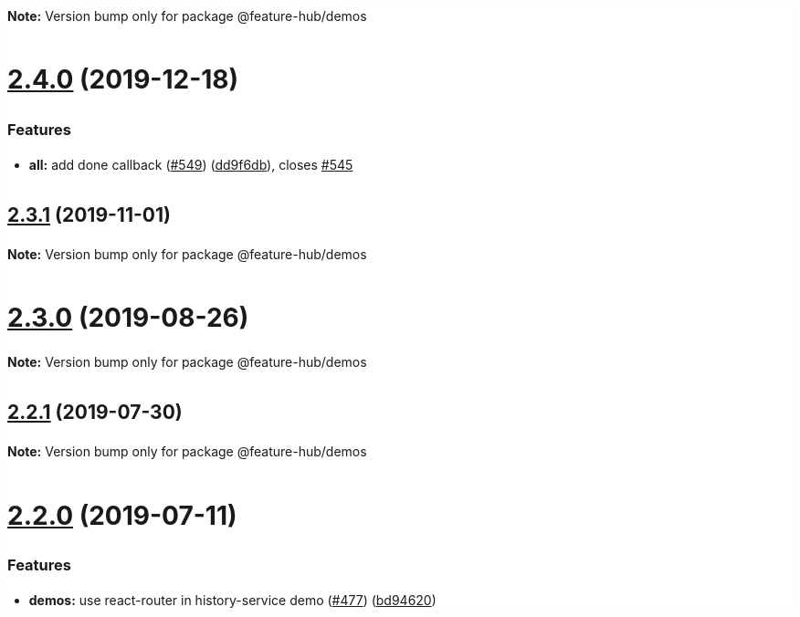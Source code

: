 **Note:** Version bump only for package @feature-hub/demos





# [2.4.0](https://github.com/sinnerschrader/feature-hub/compare/v2.3.1...v2.4.0) (2019-12-18)


### Features

* **all:** add done callback ([#549](https://github.com/sinnerschrader/feature-hub/issues/549)) ([dd9f6db](https://github.com/sinnerschrader/feature-hub/commit/dd9f6db)), closes [#545](https://github.com/sinnerschrader/feature-hub/issues/545)





## [2.3.1](https://github.com/sinnerschrader/feature-hub/compare/v2.3.0...v2.3.1) (2019-11-01)

**Note:** Version bump only for package @feature-hub/demos





# [2.3.0](https://github.com/sinnerschrader/feature-hub/compare/v2.2.1...v2.3.0) (2019-08-26)

**Note:** Version bump only for package @feature-hub/demos





## [2.2.1](https://github.com/sinnerschrader/feature-hub/compare/v2.2.0...v2.2.1) (2019-07-30)

**Note:** Version bump only for package @feature-hub/demos





# [2.2.0](https://github.com/sinnerschrader/feature-hub/compare/v2.1.1...v2.2.0) (2019-07-11)


### Features

* **demos:** use react-router in history-service demo ([#477](https://github.com/sinnerschrader/feature-hub/issues/477)) ([bd94620](https://github.com/sinnerschrader/feature-hub/commit/bd94620))




